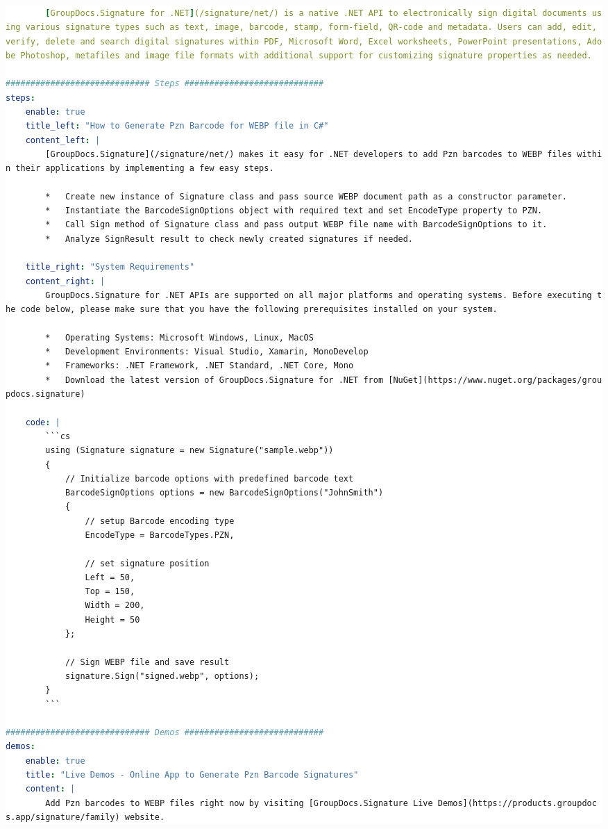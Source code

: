 ```yaml
        [GroupDocs.Signature for .NET](/signature/net/) is a native .NET API to electronically sign digital documents using various signature types such as text, image, barcode, stamp, form-field, QR-code and metadata. Users can add, edit, verify, delete and search digital signatures within PDF, Microsoft Word, Excel worksheets, PowerPoint presentations, Adobe Photoshop, metafiles and image file formats with additional support for customizing signature properties as needed.

############################# Steps ############################
steps:
    enable: true
    title_left: "How to Generate Pzn Barcode for WEBP file in C#"
    content_left: |
        [GroupDocs.Signature](/signature/net/) makes it easy for .NET developers to add Pzn barcodes to WEBP files within their applications by implementing a few easy steps.

        *   Create new instance of Signature class and pass source WEBP document path as a constructor parameter.
        *   Instantiate the BarcodeSignOptions object with required text and set EncodeType property to PZN.
        *   Call Sign method of Signature class and pass output WEBP file name with BarcodeSignOptions to it.
        *   Analyze SignResult result to check newly created signatures if needed.
        
    title_right: "System Requirements"
    content_right: |
        GroupDocs.Signature for .NET APIs are supported on all major platforms and operating systems. Before executing the code below, please make sure that you have the following prerequisites installed on your system.

        *   Operating Systems: Microsoft Windows, Linux, MacOS
        *   Development Environments: Visual Studio, Xamarin, MonoDevelop
        *   Frameworks: .NET Framework, .NET Standard, .NET Core, Mono
        *   Download the latest version of GroupDocs.Signature for .NET from [NuGet](https://www.nuget.org/packages/groupdocs.signature)
        
    code: |
        ```cs
        using (Signature signature = new Signature("sample.webp"))
        {
            // Initialize barcode options with predefined barcode text
            BarcodeSignOptions options = new BarcodeSignOptions("JohnSmith")
            {
                // setup Barcode encoding type
                EncodeType = BarcodeTypes.PZN,

                // set signature position
                Left = 50,
                Top = 150,
                Width = 200,
                Height = 50
            };

            // Sign WEBP file and save result 
            signature.Sign("signed.webp", options);
        }
        ```
        
############################# Demos ############################
demos:
    enable: true
    title: "Live Demos - Online App to Generate Pzn Barcode Signatures"
    content: |
        Add Pzn barcodes to WEBP files right now by visiting [GroupDocs.Signature Live Demos](https://products.groupdocs.app/signature/family) website.  
```